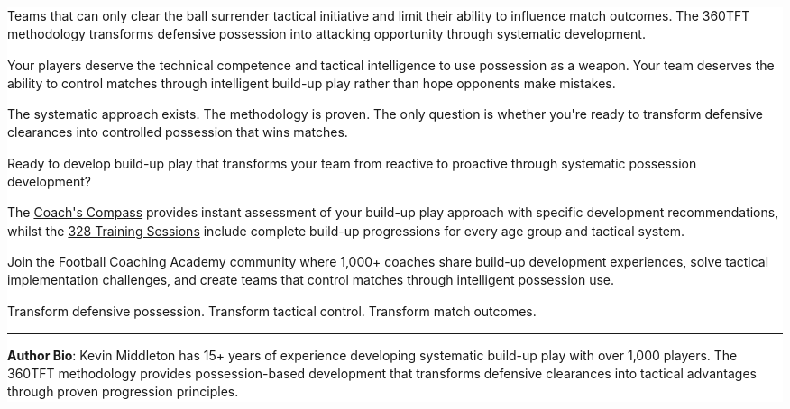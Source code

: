 Teams that can only clear the ball surrender tactical initiative and limit their ability to influence match outcomes. The 360TFT methodology transforms defensive possession into attacking opportunity through systematic development.

Your players deserve the technical competence and tactical intelligence to use possession as a weapon. Your team deserves the ability to control matches through intelligent build-up play rather than hope opponents make mistakes.

The systematic approach exists. The methodology is proven. The only question is whether you're ready to transform defensive clearances into controlled possession that wins matches.

Ready to develop build-up play that transforms your team from reactive to proactive through systematic possession development?

The [Coach's Compass](https://360tft.com/l/TheCoachCompass) provides instant assessment of your build-up play approach with specific development recommendations, whilst the [328 Training Sessions](https://360tft.com/l/TrainingSessionsForAllAges) include complete build-up progressions for every age group and tactical system.

Join the [Football Coaching Academy](https://www.skool.com/coachingacademy) community where 1,000+ coaches share build-up development experiences, solve tactical implementation challenges, and create teams that control matches through intelligent possession use.

Transform defensive possession. Transform tactical control. Transform match outcomes.

---

**Author Bio**: Kevin Middleton has 15+ years of experience developing systematic build-up play with over 1,000 players. The 360TFT methodology provides possession-based development that transforms defensive clearances into tactical advantages through proven progression principles.